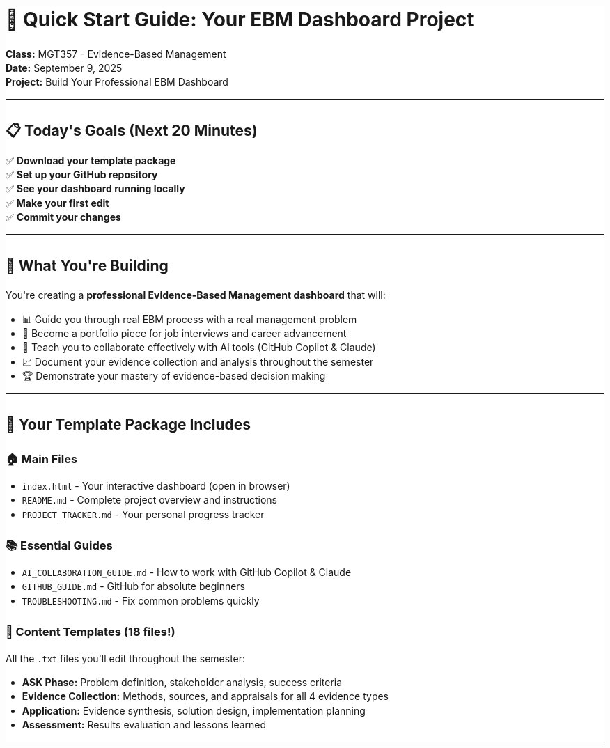 # 🚀 Quick Start Guide: Your EBM Dashboard Project

**Class:** MGT357 - Evidence-Based Management  
**Date:** September 9, 2025  
**Project:** Build Your Professional EBM Dashboard  

---

## 📋 Today's Goals (Next 20 Minutes)

✅ **Download your template package**  
✅ **Set up your GitHub repository**  
✅ **See your dashboard running locally**  
✅ **Make your first edit**  
✅ **Commit your changes**  

---

## 🎯 What You're Building

You're creating a **professional Evidence-Based Management dashboard** that will:
- 📊 Guide you through real EBM process with a real management problem
- 💼 Become a portfolio piece for job interviews and career advancement
- 🤖 Teach you to collaborate effectively with AI tools (GitHub Copilot & Claude)
- 📈 Document your evidence collection and analysis throughout the semester
- 🏆 Demonstrate your mastery of evidence-based decision making

---

## 📁 Your Template Package Includes

### 🏠 Main Files
- `index.html` - Your interactive dashboard (open in browser)
- `README.md` - Complete project overview and instructions
- `PROJECT_TRACKER.md` - Your personal progress tracker

### 📚 Essential Guides
- `AI_COLLABORATION_GUIDE.md` - How to work with GitHub Copilot & Claude
- `GITHUB_GUIDE.md` - GitHub for absolute beginners
- `TROUBLESHOOTING.md` - Fix common problems quickly

### 📝 Content Templates (18 files!)
All the `.txt` files you'll edit throughout the semester:
- **ASK Phase:** Problem definition, stakeholder analysis, success criteria
- **Evidence Collection:** Methods, sources, and appraisals for all 4 evidence types
- **Application:** Evidence synthesis, solution design, implementation planning
- **Assessment:** Results evaluation and lessons learned

---
